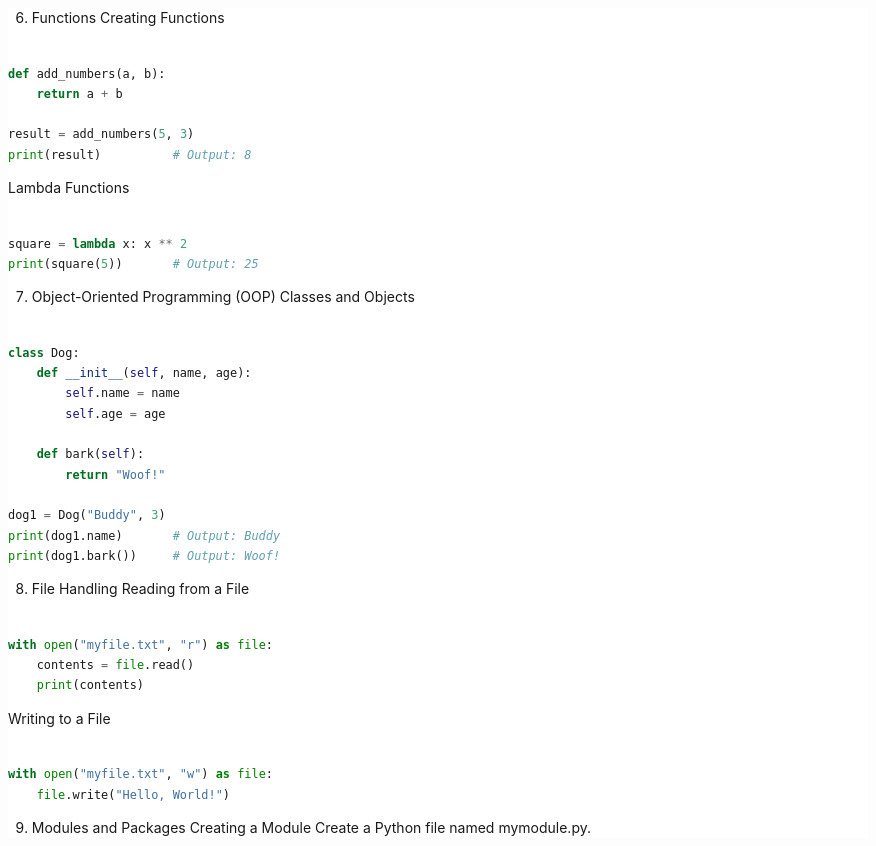 6. Functions
Creating Functions

```python

def add_numbers(a, b):
    return a + b

result = add_numbers(5, 3)
print(result)          # Output: 8
```

Lambda Functions
```python

square = lambda x: x ** 2
print(square(5))       # Output: 25
```

7. Object-Oriented Programming (OOP)
Classes and Objects

```python

class Dog:
    def __init__(self, name, age):
        self.name = name
        self.age = age

    def bark(self):
        return "Woof!"

dog1 = Dog("Buddy", 3)
print(dog1.name)       # Output: Buddy
print(dog1.bark())     # Output: Woof!
```

8. File Handling
Reading from a File

```python

with open("myfile.txt", "r") as file:
    contents = file.read()
    print(contents)
```

Writing to a File

```python

with open("myfile.txt", "w") as file:
    file.write("Hello, World!")
```

9. Modules and Packages
Creating a Module
Create a Python file named mymodule.py.
